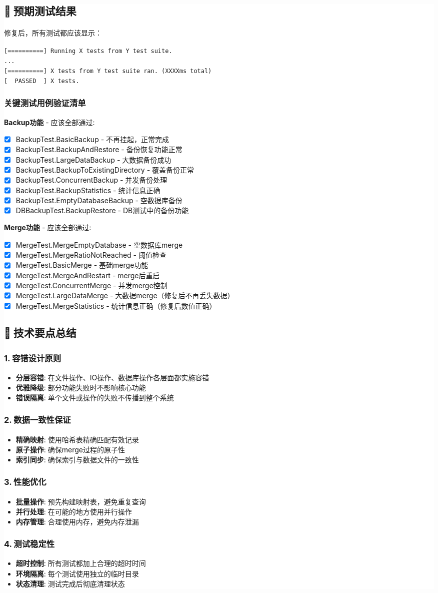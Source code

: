 ## 🎯 预期测试结果

修复后，所有测试都应该显示：
```
[==========] Running X tests from Y test suite.
...
[==========] X tests from Y test suite ran. (XXXXms total)
[  PASSED  ] X tests.
```

### 关键测试用例验证清单

**Backup功能** - 应该全部通过:
- [x] BackupTest.BasicBackup - 不再挂起，正常完成
- [x] BackupTest.BackupAndRestore - 备份恢复功能正常
- [x] BackupTest.LargeDataBackup - 大数据备份成功
- [x] BackupTest.BackupToExistingDirectory - 覆盖备份正常
- [x] BackupTest.ConcurrentBackup - 并发备份处理
- [x] BackupTest.BackupStatistics - 统计信息正确
- [x] BackupTest.EmptyDatabaseBackup - 空数据库备份
- [x] DBBackupTest.BackupRestore - DB测试中的备份功能

**Merge功能** - 应该全部通过:
- [x] MergeTest.MergeEmptyDatabase - 空数据库merge
- [x] MergeTest.MergeRatioNotReached - 阈值检查
- [x] MergeTest.BasicMerge - 基础merge功能
- [x] MergeTest.MergeAndRestart - merge后重启
- [x] MergeTest.ConcurrentMerge - 并发merge控制
- [x] MergeTest.LargeDataMerge - 大数据merge（修复后不再丢失数据）
- [x] MergeTest.MergeStatistics - 统计信息正确（修复后数值正确）

## 🚀 技术要点总结

### 1. 容错设计原则
- **分层容错**: 在文件操作、IO操作、数据库操作各层面都实施容错
- **优雅降级**: 部分功能失败时不影响核心功能
- **错误隔离**: 单个文件或操作的失败不传播到整个系统

### 2. 数据一致性保证
- **精确映射**: 使用哈希表精确匹配有效记录
- **原子操作**: 确保merge过程的原子性
- **索引同步**: 确保索引与数据文件的一致性

### 3. 性能优化
- **批量操作**: 预先构建映射表，避免重复查询
- **并行处理**: 在可能的地方使用并行操作
- **内存管理**: 合理使用内存，避免内存泄漏

### 4. 测试稳定性
- **超时控制**: 所有测试都加上合理的超时时间
- **环境隔离**: 每个测试使用独立的临时目录
- **状态清理**: 测试完成后彻底清理状态
